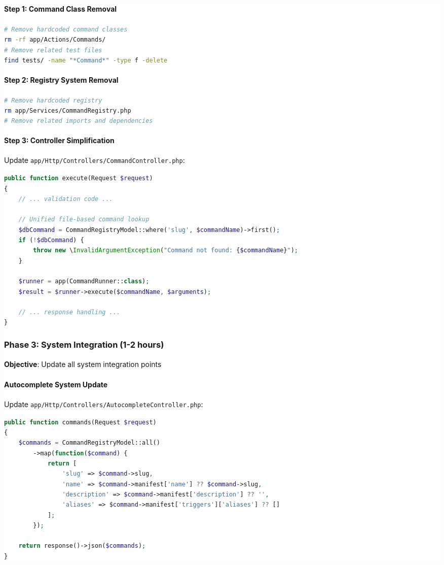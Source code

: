 #### Step 1: Command Class Removal
```bash
# Remove hardcoded command classes
rm -rf app/Actions/Commands/
# Remove related test files
find tests/ -name "*Command*" -type f -delete
```

#### Step 2: Registry System Removal
```bash
# Remove hardcoded registry
rm app/Services/CommandRegistry.php
# Remove related imports and dependencies
```

#### Step 3: Controller Simplification
Update `app/Http/Controllers/CommandController.php`:
```php
public function execute(Request $request)
{
    // ... validation code ...
    
    // Unified file-based command lookup
    $dbCommand = CommandRegistryModel::where('slug', $commandName)->first();
    if (!$dbCommand) {
        throw new \InvalidArgumentException("Command not found: {$commandName}");
    }
    
    $runner = app(CommandRunner::class);
    $result = $runner->execute($commandName, $arguments);
    
    // ... response handling ...
}
```

### Phase 3: System Integration (1-2 hours)
**Objective**: Update all system integration points

#### Autocomplete System Update
Update `app/Http/Controllers/AutocompleteController.php`:
```php
public function commands(Request $request)
{
    $commands = CommandRegistryModel::all()
        ->map(function($command) {
            return [
                'slug' => $command->slug,
                'name' => $command->manifest['name'] ?? $command->slug,
                'description' => $command->manifest['description'] ?? '',
                'aliases' => $command->manifest['triggers']['aliases'] ?? []
            ];
        });
    
    return response()->json($commands);
}
```
